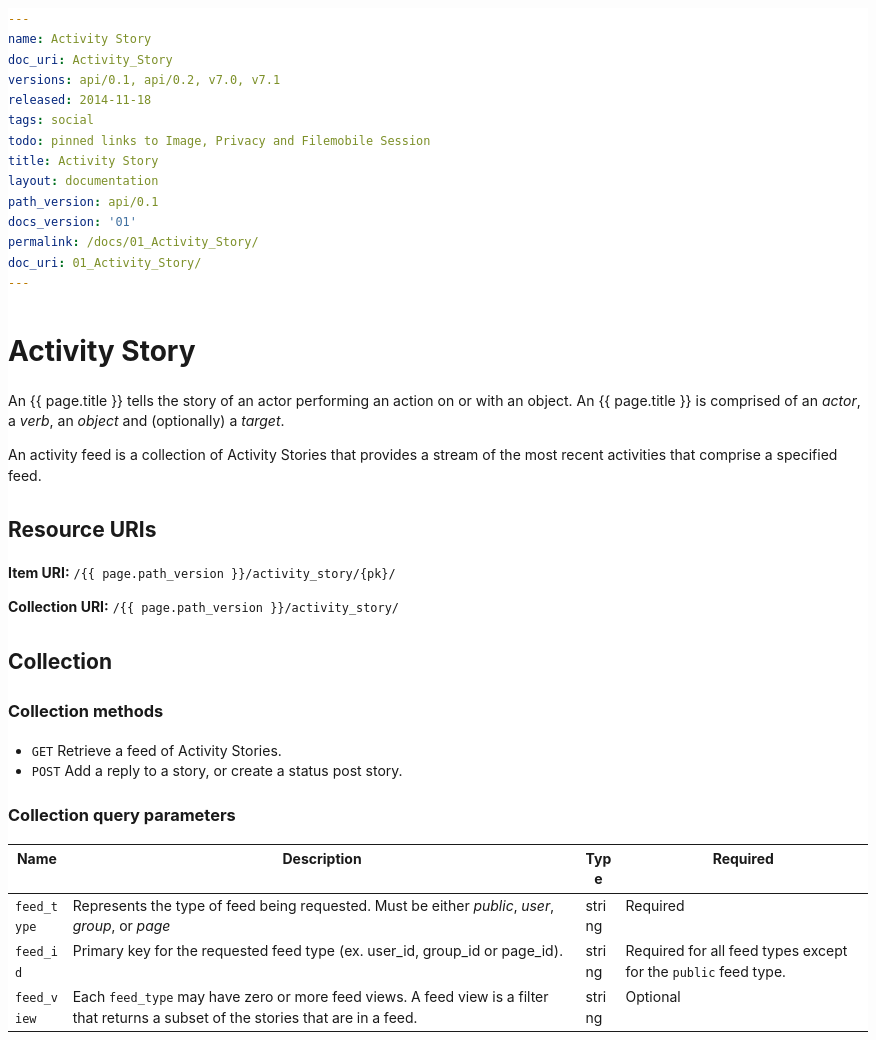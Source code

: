 ```yaml
---
name: Activity Story
doc_uri: Activity_Story
versions: api/0.1, api/0.2, v7.0, v7.1
released: 2014-11-18
tags: social
todo: pinned links to Image, Privacy and Filemobile Session
title: Activity Story
layout: documentation
path_version: api/0.1
docs_version: '01'
permalink: /docs/01_Activity_Story/
doc_uri: 01_Activity_Story/
---
```


# Activity Story

An {{ page.title }} tells the story of an actor performing an action on or with an
object. An {{ page.title }} is comprised of an *actor*, a *verb*, an *object* and
(optionally) a *target*.

An activity feed is a collection of Activity Stories that provides a stream of
the most recent activities that comprise a specified feed.


## Resource URIs

**Item URI:** `/{{ page.path_version }}/activity_story/{pk}/`

**Collection URI:** `/{{ page.path_version }}/activity_story/`


## Collection

### Collection methods

* `GET` Retrieve a feed of Activity Stories.
* `POST` Add a reply to a story, or create a status post story.


### Collection query parameters

| Name        | Description                                                                                                                         | Type   | Required                                                       |
| ---         | ---                                                                                                                                 | ---    | ---                                                            |
| `feed_type` | Represents the type of feed being requested. Must be either *public*, *user*, *group*, or *page*                                    | string | Required                                                       |
| `feed_id`   | Primary key for the requested feed type (ex. user_id, group_id or page_id).                                                         | string | Required for all feed types except for the `public` feed type. |
| `feed_view` | Each `feed_type` may have zero or more feed views. A feed view is a filter that returns a subset of the stories that are in a feed. | string | Optional                                                       |
